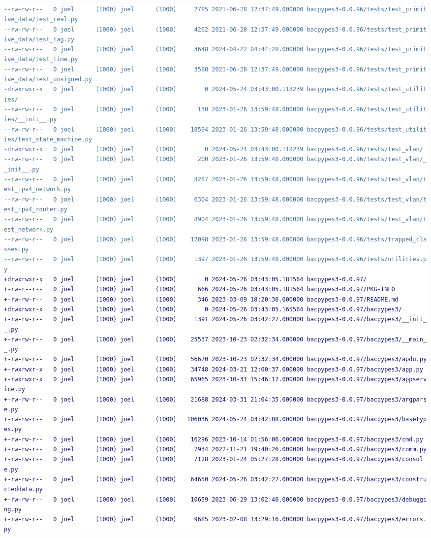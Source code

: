 ```diff
--rw-rw-r--   0 joel      (1000) joel      (1000)     2785 2021-06-28 12:37:49.000000 bacpypes3-0.0.96/tests/test_primitive_data/test_real.py
--rw-rw-r--   0 joel      (1000) joel      (1000)     4262 2021-06-28 12:37:49.000000 bacpypes3-0.0.96/tests/test_primitive_data/test_tag.py
--rw-rw-r--   0 joel      (1000) joel      (1000)     3648 2024-04-22 04:44:28.000000 bacpypes3-0.0.96/tests/test_primitive_data/test_time.py
--rw-rw-r--   0 joel      (1000) joel      (1000)     3588 2021-06-28 12:37:49.000000 bacpypes3-0.0.96/tests/test_primitive_data/test_unsigned.py
-drwxrwxr-x   0 joel      (1000) joel      (1000)        0 2024-05-24 03:43:00.118239 bacpypes3-0.0.96/tests/test_utilities/
--rw-rw-r--   0 joel      (1000) joel      (1000)      130 2023-01-26 13:59:48.000000 bacpypes3-0.0.96/tests/test_utilities/__init__.py
--rw-rw-r--   0 joel      (1000) joel      (1000)    18594 2023-01-26 13:59:48.000000 bacpypes3-0.0.96/tests/test_utilities/test_state_machine.py
-drwxrwxr-x   0 joel      (1000) joel      (1000)        0 2024-05-24 03:43:00.118239 bacpypes3-0.0.96/tests/test_vlan/
--rw-rw-r--   0 joel      (1000) joel      (1000)      200 2023-01-26 13:59:48.000000 bacpypes3-0.0.96/tests/test_vlan/__init__.py
--rw-rw-r--   0 joel      (1000) joel      (1000)     8287 2023-01-26 13:59:48.000000 bacpypes3-0.0.96/tests/test_vlan/test_ipv4_network.py
--rw-rw-r--   0 joel      (1000) joel      (1000)     6304 2023-01-26 13:59:48.000000 bacpypes3-0.0.96/tests/test_vlan/test_ipv4_router.py
--rw-rw-r--   0 joel      (1000) joel      (1000)     8904 2023-01-26 13:59:48.000000 bacpypes3-0.0.96/tests/test_vlan/test_network.py
--rw-rw-r--   0 joel      (1000) joel      (1000)    12098 2023-01-26 13:59:48.000000 bacpypes3-0.0.96/tests/trapped_classes.py
--rw-rw-r--   0 joel      (1000) joel      (1000)     1397 2023-01-26 13:59:48.000000 bacpypes3-0.0.96/tests/utilities.py
+drwxrwxr-x   0 joel      (1000) joel      (1000)        0 2024-05-26 03:43:05.181564 bacpypes3-0.0.97/
+-rw-r--r--   0 joel      (1000) joel      (1000)      666 2024-05-26 03:43:05.181564 bacpypes3-0.0.97/PKG-INFO
+-rw-rw-r--   0 joel      (1000) joel      (1000)      346 2023-03-09 18:20:30.000000 bacpypes3-0.0.97/README.md
+drwxrwxr-x   0 joel      (1000) joel      (1000)        0 2024-05-26 03:43:05.165564 bacpypes3-0.0.97/bacpypes3/
+-rw-rw-r--   0 joel      (1000) joel      (1000)     1391 2024-05-26 03:42:27.000000 bacpypes3-0.0.97/bacpypes3/__init__.py
+-rw-rw-r--   0 joel      (1000) joel      (1000)    25537 2023-10-23 02:32:34.000000 bacpypes3-0.0.97/bacpypes3/__main__.py
+-rw-rw-r--   0 joel      (1000) joel      (1000)    56670 2023-10-23 02:32:34.000000 bacpypes3-0.0.97/bacpypes3/apdu.py
+-rwxrwxr-x   0 joel      (1000) joel      (1000)    34748 2024-03-21 12:00:37.000000 bacpypes3-0.0.97/bacpypes3/app.py
+-rwxrwxr-x   0 joel      (1000) joel      (1000)    65965 2023-10-31 15:46:12.000000 bacpypes3-0.0.97/bacpypes3/appservice.py
+-rw-rw-r--   0 joel      (1000) joel      (1000)    21688 2024-03-31 21:04:35.000000 bacpypes3-0.0.97/bacpypes3/argparse.py
+-rw-rw-r--   0 joel      (1000) joel      (1000)   106036 2024-05-24 03:42:08.000000 bacpypes3-0.0.97/bacpypes3/basetypes.py
+-rw-rw-r--   0 joel      (1000) joel      (1000)    16296 2023-10-14 01:56:06.000000 bacpypes3-0.0.97/bacpypes3/cmd.py
+-rw-rw-r--   0 joel      (1000) joel      (1000)     7934 2022-11-21 19:40:26.000000 bacpypes3-0.0.97/bacpypes3/comm.py
+-rw-rw-r--   0 joel      (1000) joel      (1000)     7128 2023-01-24 05:27:28.000000 bacpypes3-0.0.97/bacpypes3/console.py
+-rw-rw-r--   0 joel      (1000) joel      (1000)    64650 2024-05-26 03:42:27.000000 bacpypes3-0.0.97/bacpypes3/constructeddata.py
+-rw-rw-r--   0 joel      (1000) joel      (1000)    10659 2023-06-29 13:02:40.000000 bacpypes3-0.0.97/bacpypes3/debugging.py
+-rw-rw-r--   0 joel      (1000) joel      (1000)     9685 2023-02-08 13:29:16.000000 bacpypes3-0.0.97/bacpypes3/errors.py
```